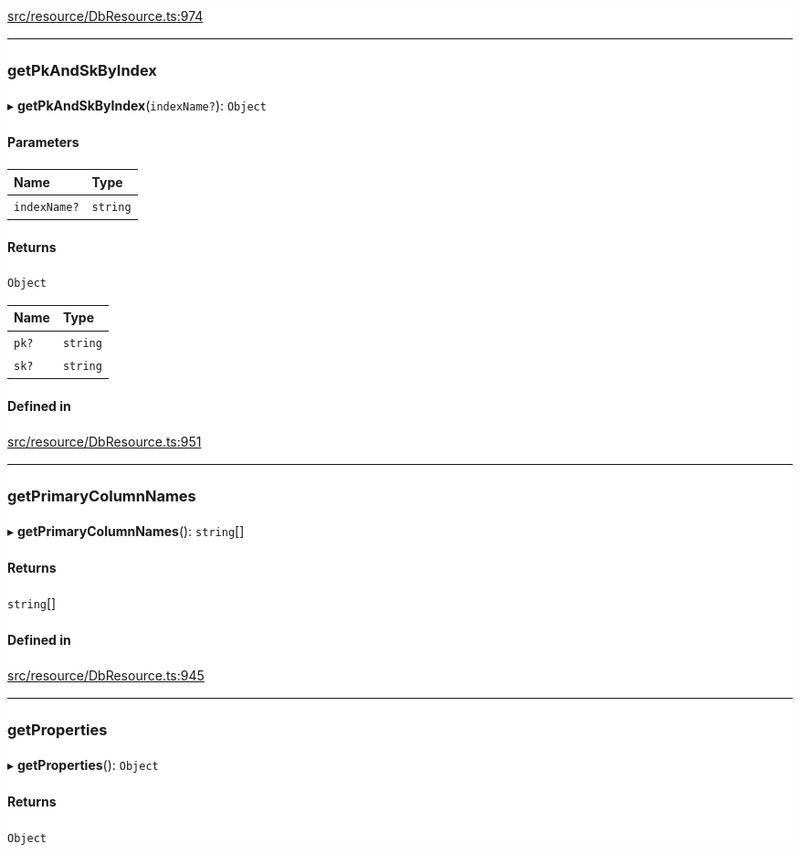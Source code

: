 [src/resource/DbResource.ts:974](https://github.com/l-v-yonsama/db-drivers/blob/be9904d1860056b01c5e5e76712b978bc646dcd2/src/resource/DbResource.ts#L974)

___

### getPkAndSkByIndex

▸ **getPkAndSkByIndex**(`indexName?`): `Object`

#### Parameters

| Name | Type |
| :------ | :------ |
| `indexName?` | `string` |

#### Returns

`Object`

| Name | Type |
| :------ | :------ |
| `pk?` | `string` |
| `sk?` | `string` |

#### Defined in

[src/resource/DbResource.ts:951](https://github.com/l-v-yonsama/db-drivers/blob/be9904d1860056b01c5e5e76712b978bc646dcd2/src/resource/DbResource.ts#L951)

___

### getPrimaryColumnNames

▸ **getPrimaryColumnNames**(): `string`[]

#### Returns

`string`[]

#### Defined in

[src/resource/DbResource.ts:945](https://github.com/l-v-yonsama/db-drivers/blob/be9904d1860056b01c5e5e76712b978bc646dcd2/src/resource/DbResource.ts#L945)

___

### getProperties

▸ **getProperties**(): `Object`

#### Returns

`Object`
